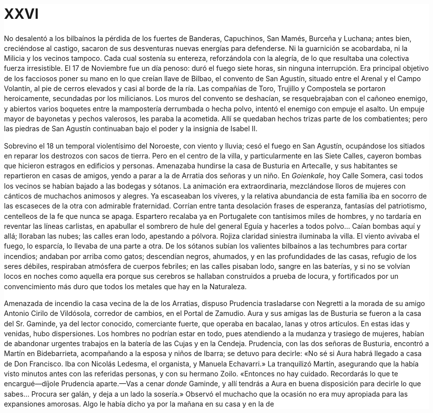 # XXVI

No desalentó a los bilbaínos la pérdida de los fuertes de Banderas, Capuchinos,
San Mamés, Burceña y Luchana; antes bien, creciéndose al castigo, sacaron de
sus desventuras nuevas energías para defenderse. Ni la guarnición se
acobardaba, ni la Milicia y los vecinos tampoco. Cada cual sostenía su
entereza, reforzándola con la alegría, de lo que resultaba una colectiva fuerza
irresistible. El 17 de Noviembre fue un día penoso: duró el fuego siete horas,
sin ninguna interrupción. Era principal objetivo de los facciosos poner su mano
en lo que creían llave de Bilbao, el convento de San Agustín, situado entre el
Arenal y el Campo Volantín, al pie de cerros elevados y casi al borde de la
ría. Las compañías de Toro, Trujillo y Compostela se portaron heroicamente,
secundadas por los milicianos. Los muros del convento se deshacían, se
resquebrajaban con el cañoneo enemigo, y abiertos varios boquetes entre la
mampostería derrumbada o hecha polvo, intentó el enemigo con empuje el asalto.
Un empuje mayor de bayonetas y pechos valerosos, les paraba la acometida. Allí
se quedaban hechos trizas parte de los combatientes; pero las piedras de San
Agustín continuaban bajo el poder y la insignia de Isabel II.

Sobrevino el 18 un temporal violentísimo del Noroeste, con viento y lluvia;
cesó el fuego en San Agustín, ocupándose los sitiados en reparar los destrozos
con sacos de tierra. Pero en el centro de la villa, y particularmente en las
Siete Calles, cayeron bombas que hicieron estragos en edificios y personas.
Amenazaba hundirse la casa de Busturia en Artecalle, y sus habitantes se
repartieron en casas de amigos, yendo a parar a la de Arratia dos señoras y un
niño. En *Goienkale*, hoy Calle Somera, casi todos los vecinos se habían bajado
a las bodegas y sótanos. La animación era extraordinaria, mezclándose lloros de
mujeres con cánticos de muchachos animosos y alegres. Ya escaseaban los
víveres, y la relativa abundancia de esta familia iba en socorro de las
escaseces de la otra con admirable fraternidad. Corrían entre tanta desolación
frases de esperanza, fantasías del patriotismo, centelleos de la fe que nunca
se apaga. Espartero recalaba ya en Portugalete con tantísimos miles de hombres,
y no tardaría en reventar las líneas carlistas, en apabullar el sombrero de
hule del general Eguía y hacerles a todos polvo... Caían bombas aquí y allá;
lloraban las nubes; las calles eran lodo, apestando a pólvora. Rojiza claridad
siniestra iluminaba la villa. El viento avivaba el fuego, lo esparcía, lo
llevaba de una parte a otra. De los sótanos subían los valientes bilbaínos
a las techumbres para cortar incendios; andaban por arriba como gatos;
descendían negros, ahumados, y en las profundidades de las casas, refugio de
los seres débiles, respiraban atmósfera de cuerpos febriles; en las calles
pisaban lodo, sangre en las baterías, y si no se volvían locos en noches como
aquella era porque sus cerebros se hallaban construidos a prueba de locura,
y fortificados por un convencimiento más duro que todos los metales que hay en
la Naturaleza.

Amenazada de incendio la casa vecina de la de los Arratias, dispuso
Prudencia trasladarse con Negretti a la morada de su amigo Antonio Cirilo de
Vildósola, corredor de cambios, en el Portal de Zamudio. Aura y sus amigas
las de Busturia se fueron a la casa del Sr. Gaminde, ya del lector conocido,
comerciante fuerte, que operaba en bacalao, lanas y otros artículos. En estas
idas y venidas, hubo dispersiones. Los hombres no podrían estar en todo,
pues atendiendo a la mudanza y trasiego de mujeres, habían de abandonar
urgentes trabajos en la batería de las Cujas y en la Cendeja. Prudencia, con
las dos señoras de Busturia, encontró a Martín en Bidebarrieta, acompañando
a la esposa y niños de Ibarra; se detuvo para decirle: «No sé si Aura habrá
llegado a casa de Don Francisco. Iba con Nicolás Ledesma, el organista, y
Manuela Echavarri.» La tranquilizó Martín, asegurando que la había visto
minutos antes con las referidas personas, y con su hermano Zoilo. «Entonces
no hay cuidado. Recordarás lo que te encargué—díjole Prudencia aparte.—Vas
a cenar *donde* Gaminde, y allí tendrás a Aura en buena disposición para
decirle lo que sabes... Procura ser galán, y deja a un lado la sosería.» Observó
el muchacho que la ocasión no era muy apropiada para las expansiones
amorosas. Algo le había dicho ya por la mañana en su casa y en la de